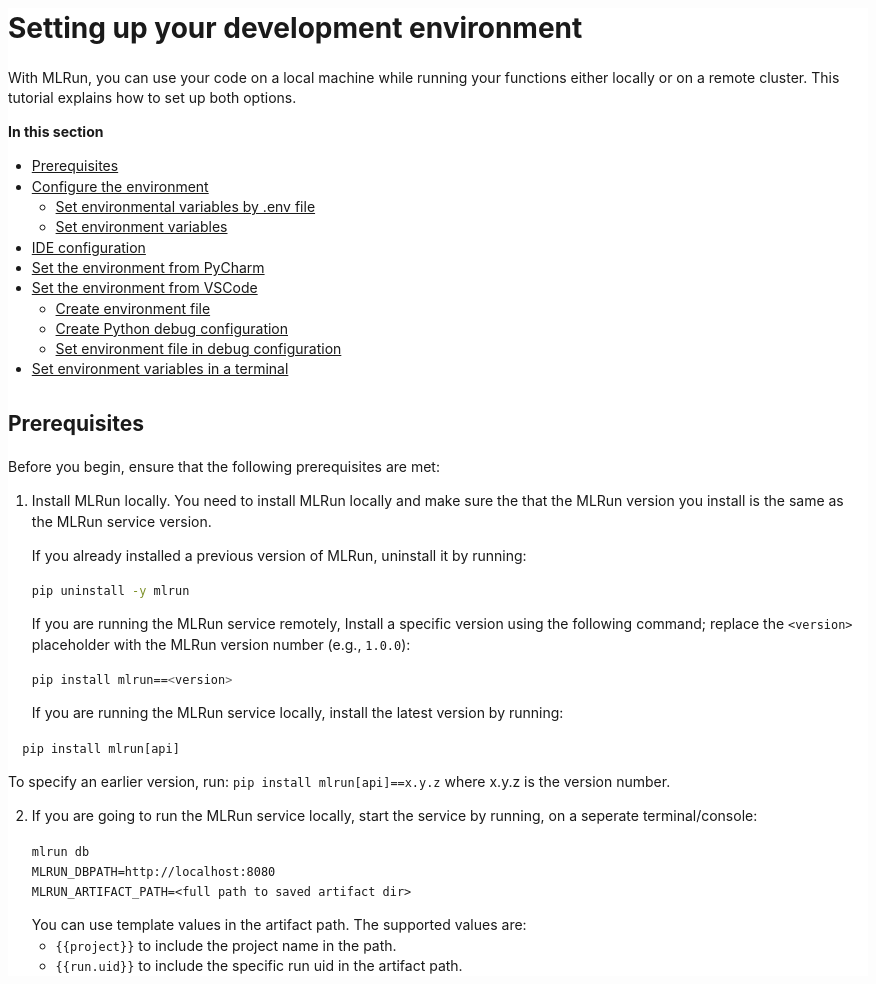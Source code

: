 # Setting up your development environment 

With MLRun, you can use your code on a local machine while running your functions either locally or on a remote cluster. This tutorial explains how to set up both options.

**In this section**
- [Prerequisites](#prerequisites)
- [Configure the environment](#configure-remote-environment)
    - [Set environmental variables by .env file](#set-environmental-variables-by-env-file)
    - [Set environment variables](#set-environment-variables)
- [IDE configuration](#ide-configuration)
- [Set the environment from PyCharm](#remote-environment-from-pycharm)
- [Set the environment from VSCode](#remote-environment-from-vscode)
  - [Create environment file](#create-environment-file)
  - [Create Python debug configuration](#create-python-debug-configuration)
  - [Set environment file in debug configuration](#set-environment-file-in-debug-configuration)
- [Set environment variables in a terminal](#set-environment-variables-in-a-terminal)

<a id="prerequisites"></a>
## Prerequisites

Before you begin, ensure that the following prerequisites are met:

1. Install MLRun locally. You need to install MLRun locally and make sure the that the MLRun version you install is the same as the MLRun service version.

   If you already installed a previous version of MLRun, uninstall it by running:

    ```sh
    pip uninstall -y mlrun
    ```

   If you are running the MLRun service remotely, Install a specific version using the following command; replace the `<version>`  placeholder with the MLRun version number (e.g., `1.0.0`):
 
    ```sh
    pip install mlrun==<version>
    ```
   If you are running the MLRun service locally, install the latest version by running:
 ```  
   pip install mlrun[api]
```    
   To specify an earlier version, run: `pip install mlrun[api]==x.y.z` where x.y.z is the version number.

2. If you are going to run the MLRun service locally, start the service by running, on a seperate terminal/console:
   ```
   mlrun db
   MLRUN_DBPATH=http://localhost:8080
   MLRUN_ARTIFACT_PATH=<full path to saved artifact dir>
   ```
   You can use template values in the artifact path. The supported values are:
   - `{{project}}` to include the project name in the path.
   - `{{run.uid}}` to include the specific run uid in the artifact path. 
   